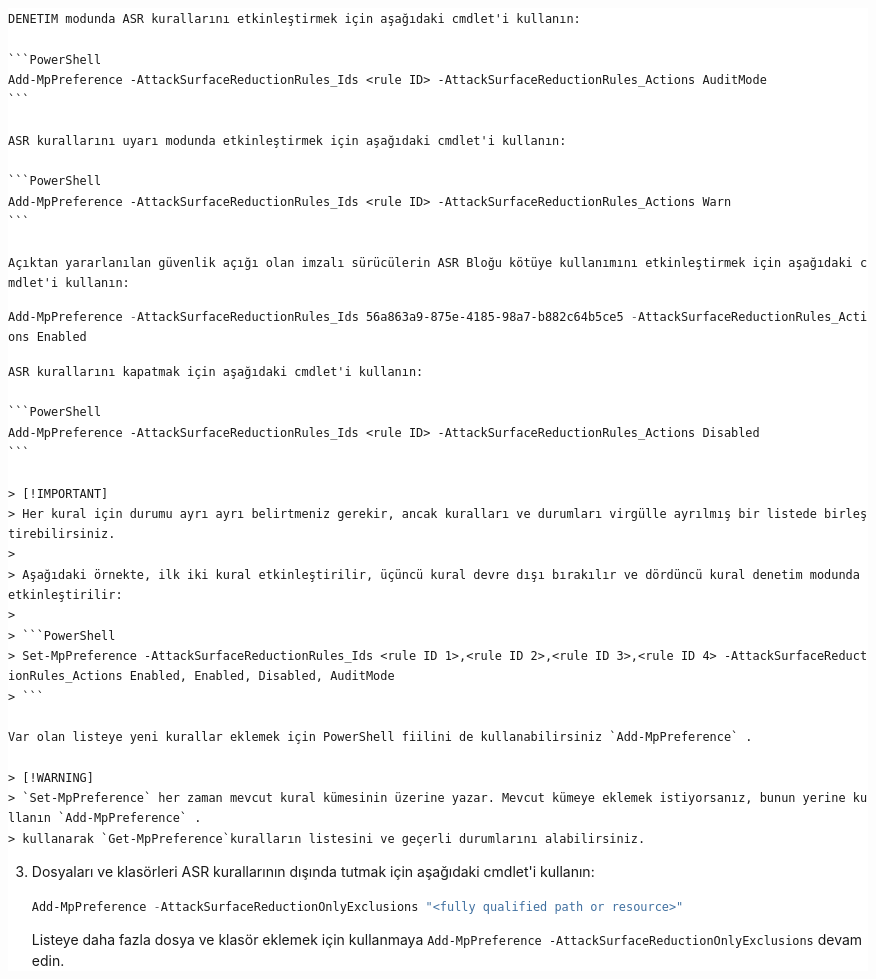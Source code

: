     DENETIM modunda ASR kurallarını etkinleştirmek için aşağıdaki cmdlet'i kullanın:

    ```PowerShell
    Add-MpPreference -AttackSurfaceReductionRules_Ids <rule ID> -AttackSurfaceReductionRules_Actions AuditMode
    ```

    ASR kurallarını uyarı modunda etkinleştirmek için aşağıdaki cmdlet'i kullanın:

    ```PowerShell
    Add-MpPreference -AttackSurfaceReductionRules_Ids <rule ID> -AttackSurfaceReductionRules_Actions Warn
    ```

    Açıktan yararlanılan güvenlik açığı olan imzalı sürücülerin ASR Bloğu kötüye kullanımını etkinleştirmek için aşağıdaki cmdlet'i kullanın:

   ```PowerShell
   Add-MpPreference -AttackSurfaceReductionRules_Ids 56a863a9-875e-4185-98a7-b882c64b5ce5 -AttackSurfaceReductionRules_Actions Enabled
   ```

    ASR kurallarını kapatmak için aşağıdaki cmdlet'i kullanın:

    ```PowerShell
    Add-MpPreference -AttackSurfaceReductionRules_Ids <rule ID> -AttackSurfaceReductionRules_Actions Disabled
    ```

    > [!IMPORTANT]
    > Her kural için durumu ayrı ayrı belirtmeniz gerekir, ancak kuralları ve durumları virgülle ayrılmış bir listede birleştirebilirsiniz.
    >
    > Aşağıdaki örnekte, ilk iki kural etkinleştirilir, üçüncü kural devre dışı bırakılır ve dördüncü kural denetim modunda etkinleştirilir:
    >
    > ```PowerShell
    > Set-MpPreference -AttackSurfaceReductionRules_Ids <rule ID 1>,<rule ID 2>,<rule ID 3>,<rule ID 4> -AttackSurfaceReductionRules_Actions Enabled, Enabled, Disabled, AuditMode
    > ```

    Var olan listeye yeni kurallar eklemek için PowerShell fiilini de kullanabilirsiniz `Add-MpPreference` .

    > [!WARNING]
    > `Set-MpPreference` her zaman mevcut kural kümesinin üzerine yazar. Mevcut kümeye eklemek istiyorsanız, bunun yerine kullanın `Add-MpPreference` .
    > kullanarak `Get-MpPreference`kuralların listesini ve geçerli durumlarını alabilirsiniz.

3. Dosyaları ve klasörleri ASR kurallarının dışında tutmak için aşağıdaki cmdlet'i kullanın:

    ```PowerShell
    Add-MpPreference -AttackSurfaceReductionOnlyExclusions "<fully qualified path or resource>"
    ```

    Listeye daha fazla dosya ve klasör eklemek için kullanmaya `Add-MpPreference -AttackSurfaceReductionOnlyExclusions` devam edin.
